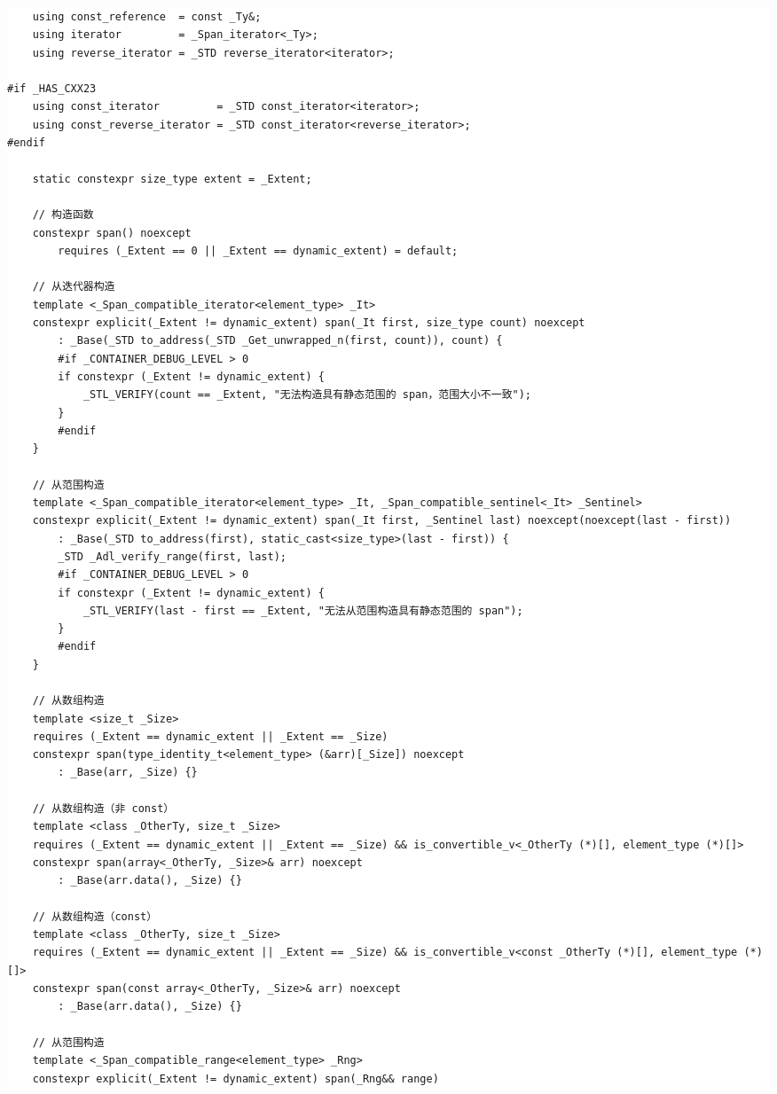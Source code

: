 ```
    using const_reference  = const _Ty&;
    using iterator         = _Span_iterator<_Ty>;
    using reverse_iterator = _STD reverse_iterator<iterator>;

#if _HAS_CXX23
    using const_iterator         = _STD const_iterator<iterator>;
    using const_reverse_iterator = _STD const_iterator<reverse_iterator>;
#endif

    static constexpr size_type extent = _Extent;

    // 构造函数
    constexpr span() noexcept 
        requires (_Extent == 0 || _Extent == dynamic_extent) = default;

    // 从迭代器构造
    template <_Span_compatible_iterator<element_type> _It>
    constexpr explicit(_Extent != dynamic_extent) span(_It first, size_type count) noexcept
        : _Base(_STD to_address(_STD _Get_unwrapped_n(first, count)), count) {
        #if _CONTAINER_DEBUG_LEVEL > 0
        if constexpr (_Extent != dynamic_extent) {
            _STL_VERIFY(count == _Extent, "无法构造具有静态范围的 span，范围大小不一致");
        }
        #endif
    }

    // 从范围构造
    template <_Span_compatible_iterator<element_type> _It, _Span_compatible_sentinel<_It> _Sentinel>
    constexpr explicit(_Extent != dynamic_extent) span(_It first, _Sentinel last) noexcept(noexcept(last - first))
        : _Base(_STD to_address(first), static_cast<size_type>(last - first)) {
        _STD _Adl_verify_range(first, last);
        #if _CONTAINER_DEBUG_LEVEL > 0
        if constexpr (_Extent != dynamic_extent) {
            _STL_VERIFY(last - first == _Extent, "无法从范围构造具有静态范围的 span");
        }
        #endif
    }

    // 从数组构造
    template <size_t _Size>
    requires (_Extent == dynamic_extent || _Extent == _Size)
    constexpr span(type_identity_t<element_type> (&arr)[_Size]) noexcept 
        : _Base(arr, _Size) {}

    // 从数组构造（非 const）
    template <class _OtherTy, size_t _Size>
    requires (_Extent == dynamic_extent || _Extent == _Size) && is_convertible_v<_OtherTy (*)[], element_type (*)[]>
    constexpr span(array<_OtherTy, _Size>& arr) noexcept 
        : _Base(arr.data(), _Size) {}

    // 从数组构造（const）
    template <class _OtherTy, size_t _Size>
    requires (_Extent == dynamic_extent || _Extent == _Size) && is_convertible_v<const _OtherTy (*)[], element_type (*)[]>
    constexpr span(const array<_OtherTy, _Size>& arr) noexcept 
        : _Base(arr.data(), _Size) {}

    // 从范围构造
    template <_Span_compatible_range<element_type> _Rng>
    constexpr explicit(_Extent != dynamic_extent) span(_Rng&& range)
```